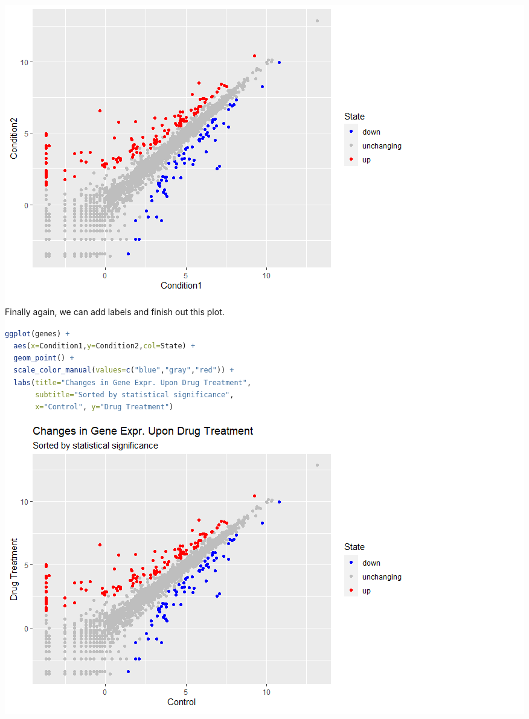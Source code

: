 ![](class05_files/figure-commonmark/unnamed-chunk-8-1.png)

Finally again, we can add labels and finish out this plot.

``` r
ggplot(genes) +
  aes(x=Condition1,y=Condition2,col=State) +
  geom_point() +
  scale_color_manual(values=c("blue","gray","red")) +
  labs(title="Changes in Gene Expr. Upon Drug Treatment",
       subtitle="Sorted by statistical significance",
       x="Control", y="Drug Treatment")
```

![](class05_files/figure-commonmark/unnamed-chunk-9-1.png)
